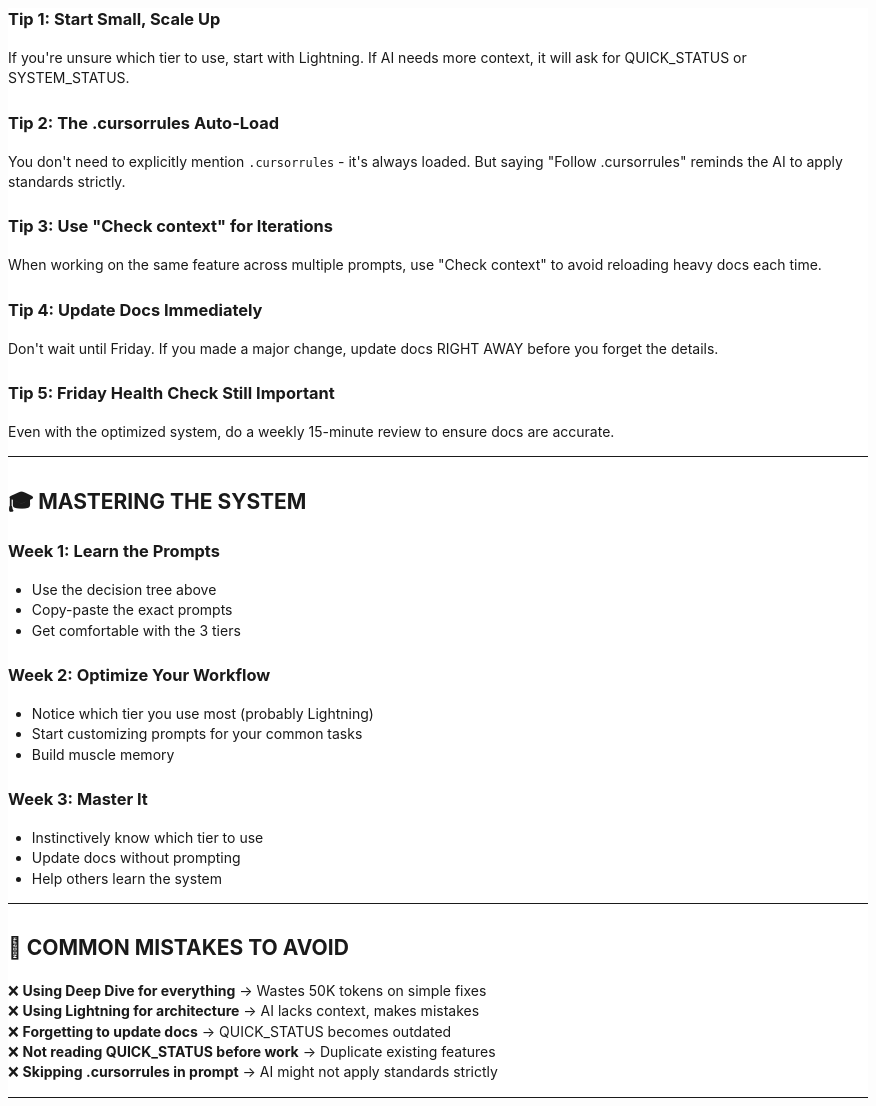 ### **Tip 1: Start Small, Scale Up**
If you're unsure which tier to use, start with Lightning. If AI needs more context, it will ask for QUICK_STATUS or SYSTEM_STATUS.

### **Tip 2: The .cursorrules Auto-Load**
You don't need to explicitly mention `.cursorrules` - it's always loaded. But saying "Follow .cursorrules" reminds the AI to apply standards strictly.

### **Tip 3: Use "Check context" for Iterations**
When working on the same feature across multiple prompts, use "Check context" to avoid reloading heavy docs each time.

### **Tip 4: Update Docs Immediately**
Don't wait until Friday. If you made a major change, update docs RIGHT AWAY before you forget the details.

### **Tip 5: Friday Health Check Still Important**
Even with the optimized system, do a weekly 15-minute review to ensure docs are accurate.

---

## 🎓 **MASTERING THE SYSTEM**

### **Week 1: Learn the Prompts**
- Use the decision tree above
- Copy-paste the exact prompts
- Get comfortable with the 3 tiers

### **Week 2: Optimize Your Workflow**
- Notice which tier you use most (probably Lightning)
- Start customizing prompts for your common tasks
- Build muscle memory

### **Week 3: Master It**
- Instinctively know which tier to use
- Update docs without prompting
- Help others learn the system

---

## 🚨 **COMMON MISTAKES TO AVOID**

❌ **Using Deep Dive for everything** → Wastes 50K tokens on simple fixes  
❌ **Using Lightning for architecture** → AI lacks context, makes mistakes  
❌ **Forgetting to update docs** → QUICK_STATUS becomes outdated  
❌ **Not reading QUICK_STATUS before work** → Duplicate existing features  
❌ **Skipping .cursorrules in prompt** → AI might not apply standards strictly  

---
